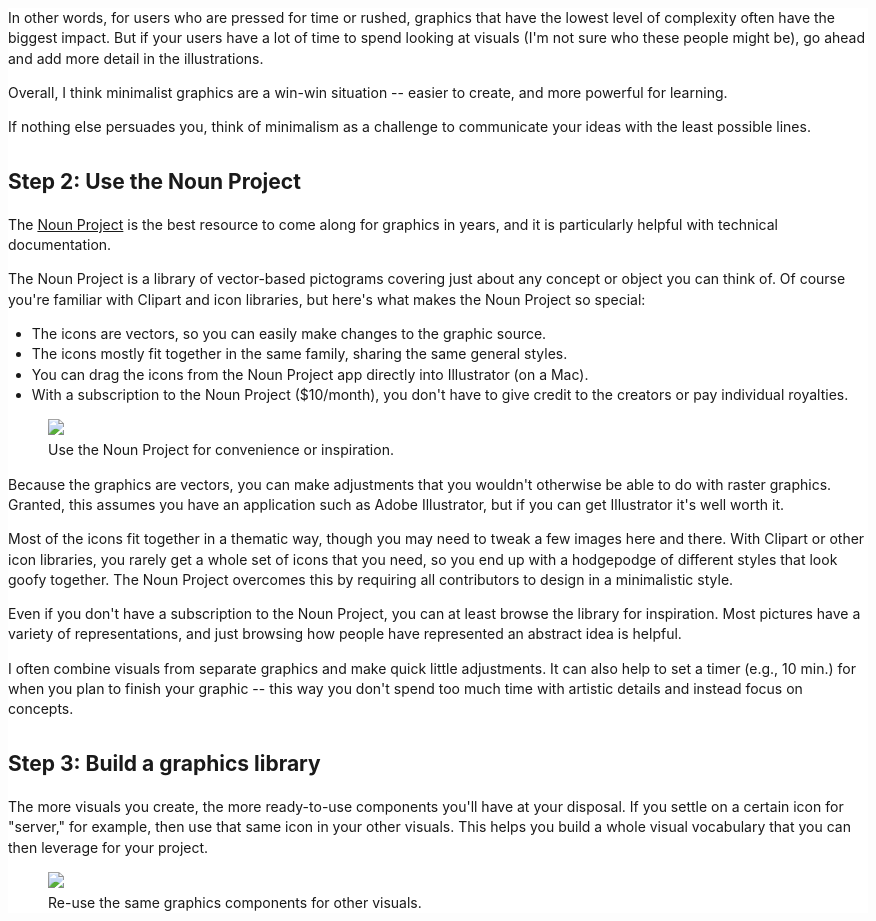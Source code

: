In other words, for users who are pressed for time or rushed, graphics that have the lowest level of complexity often have the biggest impact. But if your users have a lot of time to spend looking at visuals (I'm not sure who these people might be), go ahead and add more detail in the illustrations.

Overall, I think minimalist graphics are a win-win situation -- easier to create, and more powerful for learning.

If nothing else persuades you, think of minimalism as a challenge to communicate your ideas with the least possible lines.

## Step 2: Use the Noun Project

The [Noun Project](https://thenounproject.com/) is the best resource to come along for graphics in years, and it is particularly helpful with technical documentation.

The Noun Project is a library of vector-based pictograms covering just about any concept or object you can think of. Of course you're familiar with Clipart and icon libraries, but here's what makes the Noun Project so special:

* The icons are vectors, so you can easily make changes to the graphic source.
* The icons mostly fit together in the same family, sharing the same general styles.
* You can drag the icons from the Noun Project app directly into Illustrator (on a Mac).
* With a subscription to the Noun Project ($10/month), you don't have to give credit to the creators or pay individual royalties.

<figure><img src="{{ "https://s3.us-west-1.wasabisys.com/idbwmedia.com/images/visualcommunication/lightningtalk_nounproject.png" | prepend: site.baseurl }}"/><figcaption>
    Use the Noun Project for convenience or inspiration.</figcaption></figure>

Because the graphics are vectors, you can make adjustments that you wouldn't otherwise be able to do with raster graphics. Granted, this assumes you have an application such as Adobe Illustrator, but if you can get Illustrator it's well worth it.

Most of the icons fit together in a thematic way, though you may need to tweak a few images here and there. With Clipart or other icon libraries, you rarely get a whole set of icons that you need, so you end up with a hodgepodge of different styles that look goofy together. The Noun Project overcomes this by requiring all contributors to design in a minimalistic style.

Even if you don't have a subscription to the Noun Project, you can at least browse the library for inspiration. Most pictures have a variety of representations, and just browsing how people have represented an abstract idea is helpful.

I often combine visuals from separate graphics and make quick little adjustments. It can also help to set a timer (e.g., 10 min.) for when you plan to finish your graphic -- this way you don't spend too much time with artistic details and instead focus on concepts.

## Step 3: Build a graphics library

The more visuals you create, the more ready-to-use components you'll have at your disposal. If you settle on a certain icon for "server," for example, then use that same icon in your other visuals. This helps you build a whole visual vocabulary that you can then leverage for your project.

<figure><img src="{{ "https://s3.us-west-1.wasabisys.com/idbwmedia.com/images/visualcommunication/lightningtalk_library.png" | prepend: site.baseurl }}"/><figcaption>
   Re-use the same graphics components for other visuals.</figcaption></figure>
